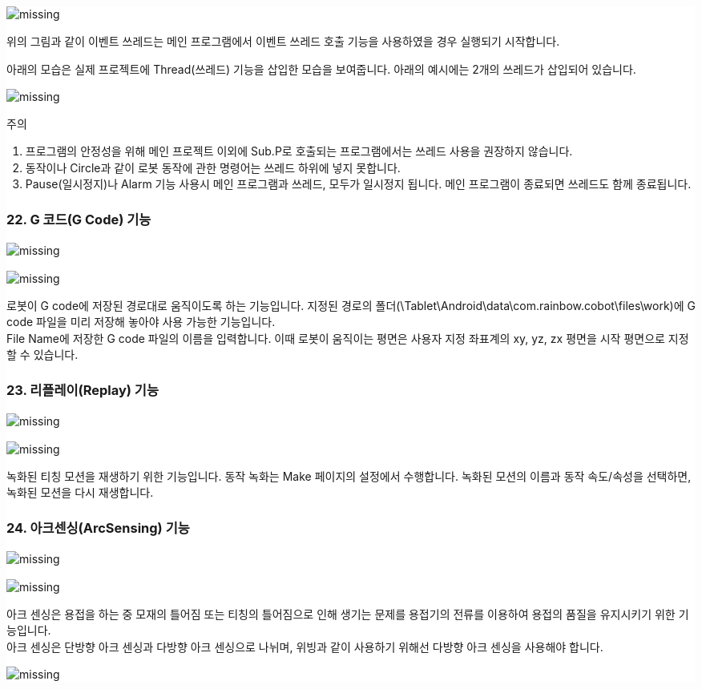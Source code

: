 ![missing](/manual/ko/programming_guide/4.teaching_icons_detail/56.png)

위의 그림과 같이 이벤트 쓰레드는 메인 프로그램에서 이벤트 쓰레드 호출 기능을 사용하였을 경우 실행되기 시작합니다.

아래의 모습은 실제 프로젝트에 Thread(쓰레드) 기능을 삽입한 모습을 보여줍니다. 아래의 예시에는 2개의 쓰레드가 삽입되어 있습니다.

![missing](/manual/ko/programming_guide/4.teaching_icons_detail/57.png)

<div class="warning custom-block">
  <p class="custom-block-title">주의</p>
  <ol>
    <li>
      프로그램의 안정성을 위해 메인 프로젝트 이외에 Sub.P로 호출되는 프로그램에서는 쓰레드 사용을 권장하지 않습니다. 
    </li>
    <li>
      동작이나 Circle과 같이 로봇 동작에 관한 명령어는 쓰레드 하위에 넣지 못합니다.
    </li>
    <li>
      Pause(일시정지)나 Alarm 기능 사용시 메인 프로그램과 쓰레드, 모두가 일시정지 됩니다. 메인 프로그램이 종료되면 쓰레드도 함께 종료됩니다.
    </li>
  </ol>
</div>

### 22. G 코드(G Code) 기능

![missing](/manual/ko/programming_guide/icons/24.png)

![missing](/manual/ko/programming_guide/4.teaching_icons_detail/58.png)

로봇이 G code에 저장된 경로대로 움직이도록 하는 기능입니다. 지정된 경로의 폴더(\Tablet\Android\data\com.rainbow.cobot\files\work)에 G code 파일을 미리 저장해 놓아야 사용 가능한 기능입니다.<br>
File Name에 저장한 G code 파일의 이름을 입력합니다. 이때 로봇이 움직이는 평면은 사용자 지정 좌표계의 xy, yz, zx 평면을 시작 평면으로 지정할 수 있습니다.

### 23. 리플레이(Replay) 기능

![missing](/manual/ko/programming_guide/icons/25.png)

![missing](/manual/ko/programming_guide/4.teaching_icons_detail/59.png)

녹화된 티칭 모션을 재생하기 위한 기능입니다. 동작 녹화는 Make 페이지의 설정에서 수행합니다. 녹화된 모션의 이름과 동작 속도/속성을 선택하면, 녹화된 모션을 다시 재생합니다.

### 24. 아크센싱(ArcSensing) 기능

![missing](/manual/ko/programming_guide/icons/26.png)

![missing](/manual/ko/programming_guide/4.teaching_icons_detail/60.png)

아크 센싱은 용접을 하는 중 모재의 틀어짐 또는 티칭의 틀어짐으로 인해 생기는 문제를 용접기의 전류를 이용하여 용접의 품질을 유지시키기 위한 기능입니다.<br>
아크 센싱은 단방향 아크 센싱과 다방향 아크 센싱으로 나뉘며, 위빙과 같이 사용하기 위해선 다방향 아크 센싱을 사용해야 합니다.

![missing](/manual/ko/programming_guide/4.teaching_icons_detail/61.png)
